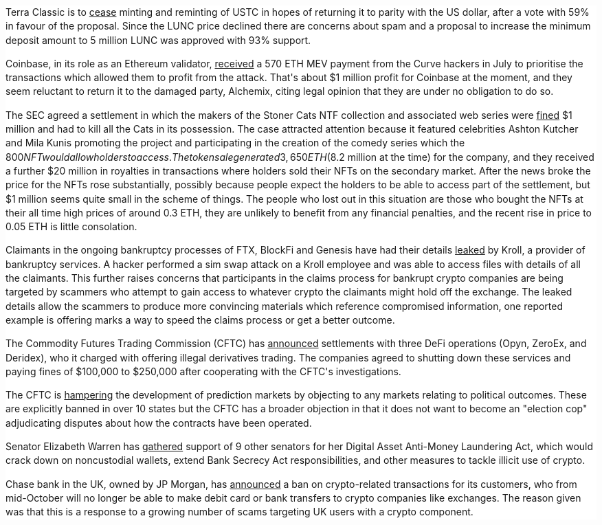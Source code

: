 Terra Classic is to [cease](https://cointelegraph.com/news/terra-classic-cease-ustc-minting) minting and reminting of USTC in hopes of returning it to parity with the US dollar, after a vote with 59% in favour of the proposal. Since the LUNC price declined there are concerns about spam and a proposal to increase the minimum deposit amount to 5 million LUNC was approved with 93% support. 

Coinbase, in its role as an Ethereum validator, [received](https://www.coindesk.com/tech/2023/09/15/coinbase-inadvertently-earned-1m-due-to-hack-but-hasnt-reimbursed-victims/) a 570 ETH MEV payment from the Curve hackers in July to prioritise the transactions which allowed them to profit from the attack. That's about $1 million profit for Coinbase at the moment, and they seem reluctant to return it to the damaged party, Alchemix, citing legal opinion that they are under no obligation to do so.

The SEC agreed a settlement in which the makers of the Stoner Cats NTF collection and associated web series were [fined](https://www.coindesk.com/consensus-magazine/2023/09/14/the-inanity-of-the-sec-stoner-cat-action/) $1 million and had to kill all the Cats in its possession. The case attracted attention because it featured celebrities Ashton Kutcher and Mila Kunis promoting the project and participating in the creation of the comedy series which the $800 NFT would allow holders to access. The token sale generated 3,650 ETH ($8.2 million at the time) for the company, and they received a further $20 million in royalties in transactions where holders sold their NFTs on the secondary market. After the news broke the price for the NFTs rose substantially, possibly because people expect the holders to be able to access part of the settlement, but $1 million seems quite small in the scheme of things. The people who lost out in this situation are those who bought the NFTs at their all time high prices of around 0.3 ETH, they are unlikely to benefit from any financial penalties, and the recent rise in price to 0.05 ETH is little consolation.

Claimants in the ongoing bankruptcy processes of FTX, BlockFi and Genesis have had their details [leaked](https://www.bloomberg.com/news/articles/2023-08-25/ftx-genesis-blockfi-customer-data-at-risk-in-bankruptcy-hack) by Kroll, a provider of bankruptcy services. A hacker performed a sim swap attack on a Kroll employee and was able to access files with details of all the claimants. This further raises concerns that participants in the claims process for bankrupt crypto companies are being targeted by scammers who attempt to gain access to whatever crypto the claimants might hold off the exchange. The leaked details allow the scammers to produce more convincing materials which reference compromised information, one reported example is offering marks a way to speed the claims process or get a better outcome.

The  Commodity Futures Trading Commission (CFTC) has [announced](https://www.coindesk.com/policy/2023/09/07/cftc-goes-after-opyn-other-defi-operations-in-enforcement-sweep/) settlements with three DeFi operations (Opyn, ZeroEx, and Deridex), who it charged with offering illegal derivatives trading. The companies agreed to shutting down these services and paying fines of $100,000 to $250,000 after cooperating with the CFTC's investigations.

The CFTC is [hampering](https://www.coindesk.com/consensus-magazine/2023/09/22/americans-seemingly-arent-allowed-to-put-this-economic-theory-to-the-test/) the development of prediction markets by objecting to any markets relating to political outcomes. These are explicitly banned in over 10 states but the CFTC has a broader objection in that it does not want to become an "election cop" adjudicating disputes about how the contracts have been operated.

Senator Elizabeth Warren has [gathered](https://cointelegraph.com/news/crypto-bill-us-nine-senators-back-elisabeth-warren) support of 9 other senators for her Digital Asset Anti-Money Laundering Act, which would crack down on noncustodial wallets, extend Bank Secrecy Act responsibilities, and other measures to tackle illicit use of crypto. 

Chase bank in the UK, owned by JP Morgan, has [announced](https://www.reuters.com/technology/jpmorgans-uk-bank-chase-ban-crypto-transactions-2023-09-26/) a ban on crypto-related transactions for its customers, who from mid-October will no longer be able to make debit card or bank transfers to crypto companies like exchanges. The reason given was that this is a response to a growing number of scams targeting UK users with a crypto component.
